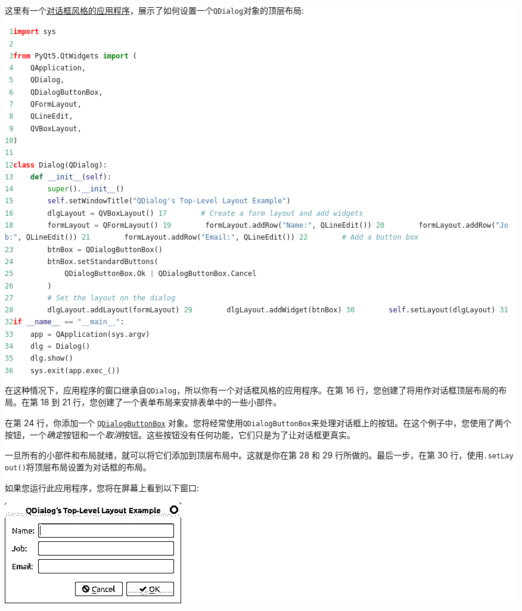 这里有一个[对话框风格的应用程序](https://realpython.com/python-pyqt-gui-calculator/#dialogs)，展示了如何设置一个`QDialog`对象的顶层布局:

```py
 1import sys
 2
 3from PyQt5.QtWidgets import (
 4    QApplication,
 5    QDialog,
 6    QDialogButtonBox,
 7    QFormLayout,
 8    QLineEdit,
 9    QVBoxLayout,
10)
11
12class Dialog(QDialog):
13    def __init__(self):
14        super().__init__()
15        self.setWindowTitle("QDialog's Top-Level Layout Example")
16        dlgLayout = QVBoxLayout() 17        # Create a form layout and add widgets
18        formLayout = QFormLayout() 19        formLayout.addRow("Name:", QLineEdit()) 20        formLayout.addRow("Job:", QLineEdit()) 21        formLayout.addRow("Email:", QLineEdit()) 22        # Add a button box
23        btnBox = QDialogButtonBox()
24        btnBox.setStandardButtons(
25            QDialogButtonBox.Ok | QDialogButtonBox.Cancel
26        )
27        # Set the layout on the dialog
28        dlgLayout.addLayout(formLayout) 29        dlgLayout.addWidget(btnBox) 30        self.setLayout(dlgLayout) 31
32if __name__ == "__main__":
33    app = QApplication(sys.argv)
34    dlg = Dialog()
35    dlg.show()
36    sys.exit(app.exec_())
```

在这种情况下，应用程序的窗口继承自`QDialog`，所以你有一个对话框风格的应用程序。在第 16 行，您创建了将用作对话框顶层布局的布局。在第 18 到 21 行，您创建了一个表单布局来安排表单中的一些小部件。

在第 24 行，你添加一个 [`QDialogButtonBox`](https://doc.qt.io/qt-5/qdialogbuttonbox.html) 对象。您将经常使用`QDialogButtonBox`来处理对话框上的按钮。在这个例子中，您使用了两个按钮，一个*确定*按钮和一个*取消*按钮。这些按钮没有任何功能，它们只是为了让对话框更真实。

一旦所有的小部件和布局就绪，就可以将它们添加到顶层布局中。这就是你在第 28 和 29 行所做的。最后一步，在第 30 行，使用`.setLayout()`将顶层布局设置为对话框的布局。

如果您运行此应用程序，您将在屏幕上看到以下窗口:

[![QDialog Top-Level Layout Example](img/4b211534f9e134cb7ea1aa1440a98be1.png)](https://files.realpython.com/media/QDialog-Top-Level-Layout-Example.21b913e57394.png)

